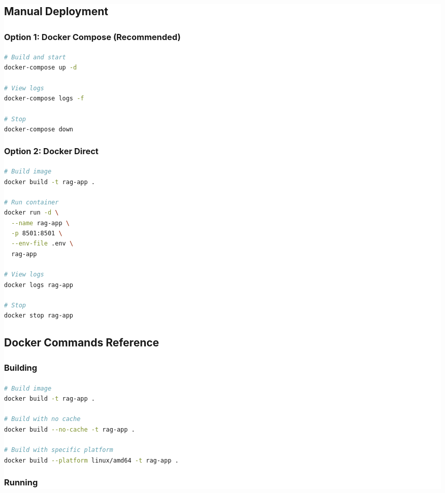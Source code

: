 ## Manual Deployment

### Option 1: Docker Compose (Recommended)

```bash
# Build and start
docker-compose up -d

# View logs
docker-compose logs -f

# Stop
docker-compose down
```

### Option 2: Docker Direct

```bash
# Build image
docker build -t rag-app .

# Run container
docker run -d \
  --name rag-app \
  -p 8501:8501 \
  --env-file .env \
  rag-app

# View logs
docker logs rag-app

# Stop
docker stop rag-app
```

## Docker Commands Reference

### Building

```bash
# Build image
docker build -t rag-app .

# Build with no cache
docker build --no-cache -t rag-app .

# Build with specific platform
docker build --platform linux/amd64 -t rag-app .
```

### Running
